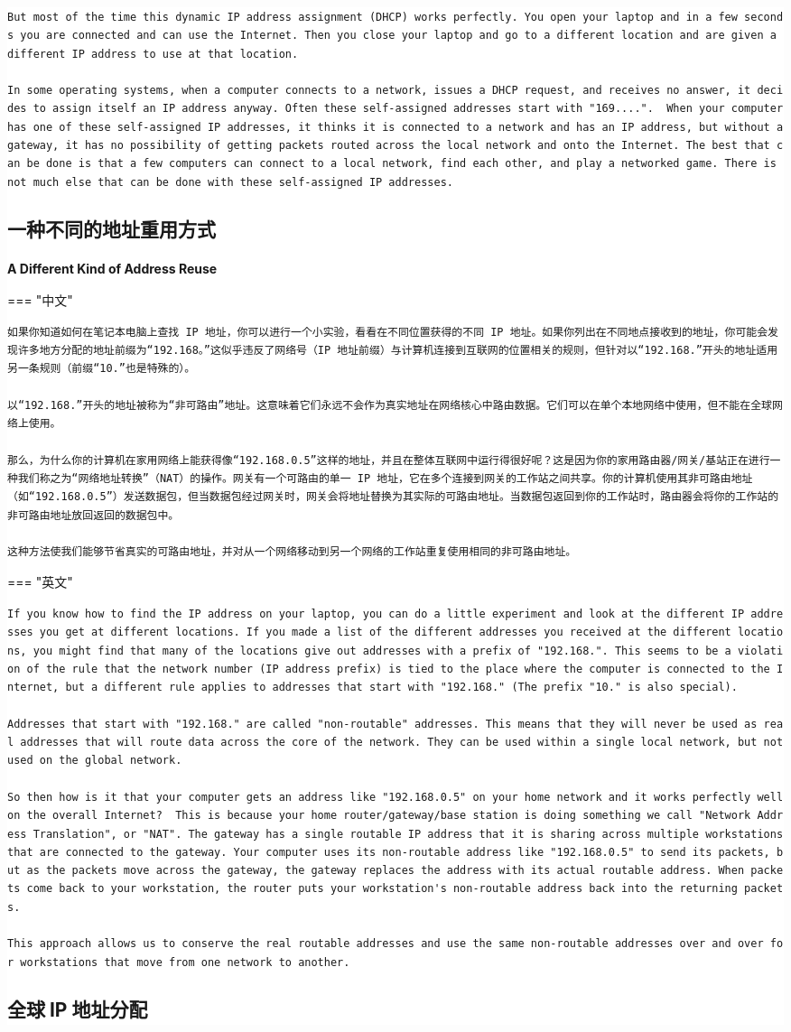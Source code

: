     But most of the time this dynamic IP address assignment (DHCP) works perfectly. You open your laptop and in a few seconds you are connected and can use the Internet. Then you close your laptop and go to a different location and are given a different IP address to use at that location.
    
    In some operating systems, when a computer connects to a network, issues a DHCP request, and receives no answer, it decides to assign itself an IP address anyway. Often these self-assigned addresses start with "169....".  When your computer has one of these self-assigned IP addresses, it thinks it is connected to a network and has an IP address, but without a gateway, it has no possibility of getting packets routed across the local network and onto the Internet. The best that can be done is that a few computers can connect to a local network, find each other, and play a networked game. There is not much else that can be done with these self-assigned IP addresses.

## 一种不同的地址重用方式

**A Different Kind of Address Reuse**

=== "中文"

    如果你知道如何在笔记本电脑上查找 IP 地址，你可以进行一个小实验，看看在不同位置获得的不同 IP 地址。如果你列出在不同地点接收到的地址，你可能会发现许多地方分配的地址前缀为“192.168。”这似乎违反了网络号（IP 地址前缀）与计算机连接到互联网的位置相关的规则，但针对以“192.168.”开头的地址适用另一条规则（前缀“10.”也是特殊的）。
    
    以“192.168.”开头的地址被称为“非可路由”地址。这意味着它们永远不会作为真实地址在网络核心中路由数据。它们可以在单个本地网络中使用，但不能在全球网络上使用。
    
    那么，为什么你的计算机在家用网络上能获得像“192.168.0.5”这样的地址，并且在整体互联网中运行得很好呢？这是因为你的家用路由器/网关/基站正在进行一种我们称之为“网络地址转换”（NAT）的操作。网关有一个可路由的单一 IP 地址，它在多个连接到网关的工作站之间共享。你的计算机使用其非可路由地址（如“192.168.0.5”）发送数据包，但当数据包经过网关时，网关会将地址替换为其实际的可路由地址。当数据包返回到你的工作站时，路由器会将你的工作站的非可路由地址放回返回的数据包中。
    
    这种方法使我们能够节省真实的可路由地址，并对从一个网络移动到另一个网络的工作站重复使用相同的非可路由地址。

=== "英文"

    If you know how to find the IP address on your laptop, you can do a little experiment and look at the different IP addresses you get at different locations. If you made a list of the different addresses you received at the different locations, you might find that many of the locations give out addresses with a prefix of "192.168.". This seems to be a violation of the rule that the network number (IP address prefix) is tied to the place where the computer is connected to the Internet, but a different rule applies to addresses that start with "192.168." (The prefix "10." is also special).
    
    Addresses that start with "192.168." are called "non-routable" addresses. This means that they will never be used as real addresses that will route data across the core of the network. They can be used within a single local network, but not used on the global network.
    
    So then how is it that your computer gets an address like "192.168.0.5" on your home network and it works perfectly well on the overall Internet?  This is because your home router/gateway/base station is doing something we call "Network Address Translation", or "NAT". The gateway has a single routable IP address that it is sharing across multiple workstations that are connected to the gateway. Your computer uses its non-routable address like "192.168.0.5" to send its packets, but as the packets move across the gateway, the gateway replaces the address with its actual routable address. When packets come back to your workstation, the router puts your workstation's non-routable address back into the returning packets.
    
    This approach allows us to conserve the real routable addresses and use the same non-routable addresses over and over for workstations that move from one network to another.

## 全球 IP 地址分配

